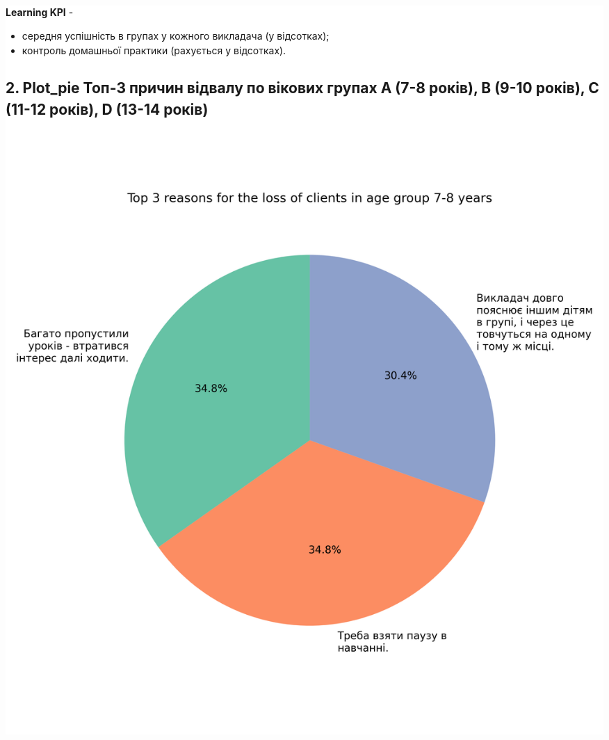 **Learning KPI** - 
- середня успішність в групах у кожного викладача (у відсотках);
- контроль домашньої практики (рахується у відсотках).

## 2. Plot_pie Топ-3 причин відвалу по вікових групах A (7-8 років), B (9-10 років), C (11-12 років), D (13-14 років)

![Топ-3 причини відвалів для групи А (7-8 років)](../images/top_lost_reasons_by_age_group_A.png)
